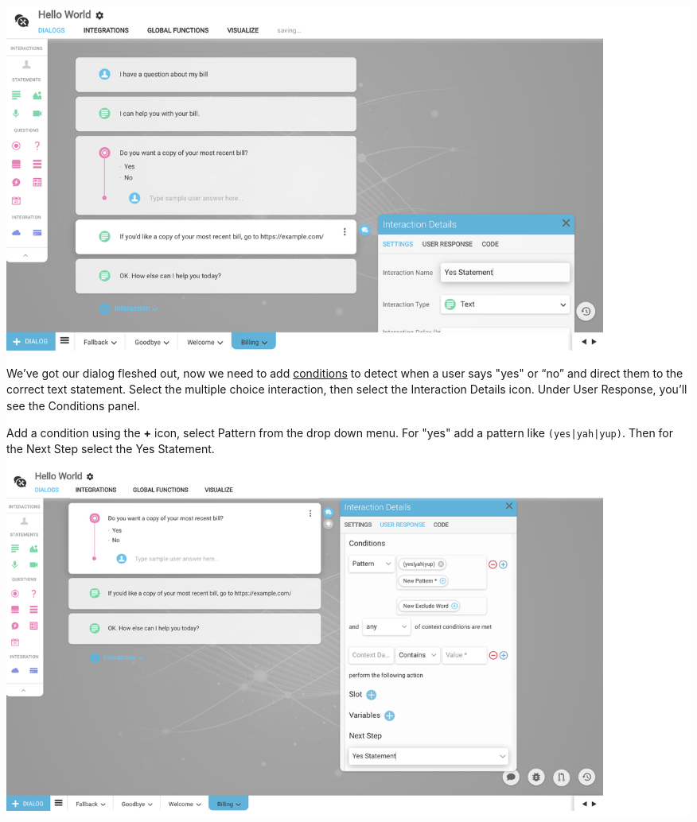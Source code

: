 

<img class="fancyimage" style="width:750px" src="img/ConvoBuilder/helloworld/yesstatement.png">

We’ve got our dialog fleshed out, now we need to add [conditions](conversation-builder-conversation-builder-conditions.html) to detect when a user says "yes" or “no” and direct them to the correct text statement. Select the multiple choice interaction, then select the Interaction Details icon. Under User Response, you’ll see the Conditions panel.

Add a condition using the **+** icon, select Pattern from the drop down menu. For "yes" add a pattern like `(yes|yah|yup)`. Then for the Next Step select the Yes Statement.

<img class="fancyimage" style="width:750px" src="img/ConvoBuilder/helloworld/userresponseyes.png">

